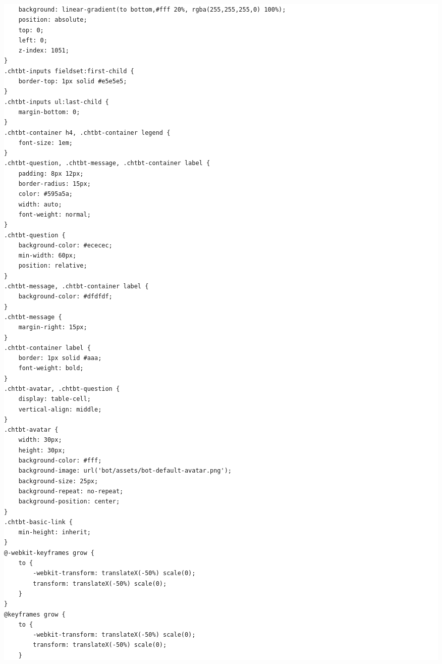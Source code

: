 		background: linear-gradient(to bottom,#fff 20%, rgba(255,255,255,0) 100%);
		position: absolute;
		top: 0;
		left: 0;
		z-index: 1051;
	}
	.chtbt-inputs fieldset:first-child {
		border-top: 1px solid #e5e5e5;
	}
	.chtbt-inputs ul:last-child {
		margin-bottom: 0;
	}
	.chtbt-container h4, .chtbt-container legend {
		font-size: 1em;
	}
	.chtbt-question, .chtbt-message, .chtbt-container label {
		padding: 8px 12px;
		border-radius: 15px;
		color: #595a5a;
		width: auto;
		font-weight: normal;
	}
	.chtbt-question {
		background-color: #ececec;
		min-width: 60px;
		position: relative;
	}
	.chtbt-message, .chtbt-container label {
		background-color: #dfdfdf;
	}
	.chtbt-message {
		margin-right: 15px;
	}
	.chtbt-container label {
		border: 1px solid #aaa;
		font-weight: bold;
	}
	.chtbt-avatar, .chtbt-question {
		display: table-cell;
		vertical-align: middle;
	}
	.chtbt-avatar {
		width: 30px;
		height: 30px;
		background-color: #fff;
		background-image: url('bot/assets/bot-default-avatar.png');
		background-size: 25px;
		background-repeat: no-repeat;
		background-position: center;
	}
	.chtbt-basic-link {
		min-height: inherit;
	}
	@-webkit-keyframes grow {
		to {
			-webkit-transform: translateX(-50%) scale(0);
			transform: translateX(-50%) scale(0);
		}
	}
	@keyframes grow {
		to {
			-webkit-transform: translateX(-50%) scale(0);
			transform: translateX(-50%) scale(0);
		}